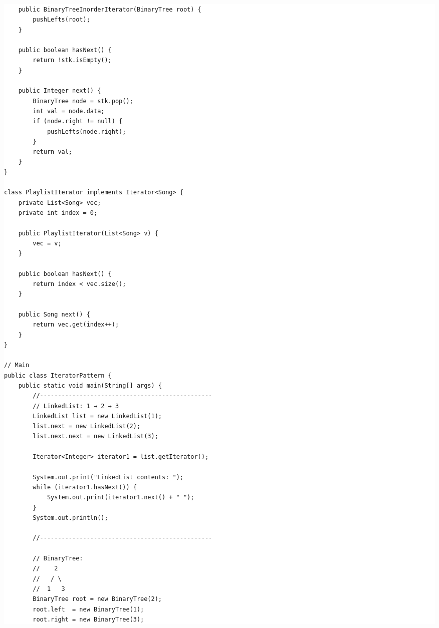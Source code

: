         public BinaryTreeInorderIterator(BinaryTree root) {
            pushLefts(root);
        }
    
        public boolean hasNext() {
            return !stk.isEmpty();
        }
    
        public Integer next() {
            BinaryTree node = stk.pop();
            int val = node.data;
            if (node.right != null) {
                pushLefts(node.right);
            }
            return val;
        }
    }
    
    class PlaylistIterator implements Iterator<Song> {
        private List<Song> vec;
        private int index = 0;
    
        public PlaylistIterator(List<Song> v) {
            vec = v;
        }
    
        public boolean hasNext() {
            return index < vec.size();
        }
    
        public Song next() {
            return vec.get(index++);
        }
    }
    
    // Main
    public class IteratorPattern {
        public static void main(String[] args) {
            //------------------------------------------------
            // LinkedList: 1 → 2 → 3
            LinkedList list = new LinkedList(1);
            list.next = new LinkedList(2);
            list.next.next = new LinkedList(3);
    
            Iterator<Integer> iterator1 = list.getIterator();
    
            System.out.print("LinkedList contents: ");
            while (iterator1.hasNext()) {
                System.out.print(iterator1.next() + " ");
            }
            System.out.println();
    
            //------------------------------------------------
    
            // BinaryTree:
            //    2
            //   / \
            //  1   3
            BinaryTree root = new BinaryTree(2);
            root.left  = new BinaryTree(1);
            root.right = new BinaryTree(3);
    